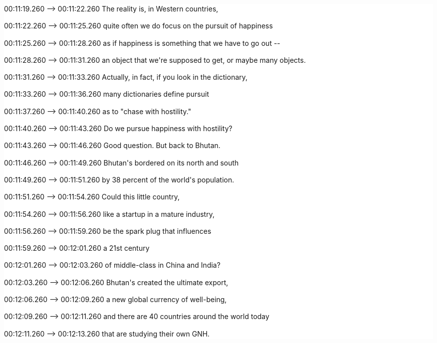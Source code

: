 00:11:19.260 --> 00:11:22.260
The reality is, in Western countries,

00:11:22.260 --> 00:11:25.260
quite often we do focus on the pursuit of happiness

00:11:25.260 --> 00:11:28.260
as if happiness is something that we have to go out --

00:11:28.260 --> 00:11:31.260
an object that we're supposed to get, or maybe many objects.

00:11:31.260 --> 00:11:33.260
Actually, in fact, if you look in the dictionary,

00:11:33.260 --> 00:11:36.260
many dictionaries define pursuit

00:11:37.260 --> 00:11:40.260
as to "chase with hostility."

00:11:40.260 --> 00:11:43.260
Do we pursue happiness with hostility?

00:11:43.260 --> 00:11:46.260
Good question. But back to Bhutan.

00:11:46.260 --> 00:11:49.260
Bhutan's bordered on its north and south

00:11:49.260 --> 00:11:51.260
by 38 percent of the world's population.

00:11:51.260 --> 00:11:54.260
Could this little country,

00:11:54.260 --> 00:11:56.260
like a startup in a mature industry,

00:11:56.260 --> 00:11:59.260
be the spark plug that influences

00:11:59.260 --> 00:12:01.260
a 21st century

00:12:01.260 --> 00:12:03.260
of middle-class in China and India?

00:12:03.260 --> 00:12:06.260
Bhutan's created the ultimate export,

00:12:06.260 --> 00:12:09.260
a new global currency of well-being,

00:12:09.260 --> 00:12:11.260
and there are 40 countries around the world today

00:12:11.260 --> 00:12:13.260
that are studying their own GNH.
